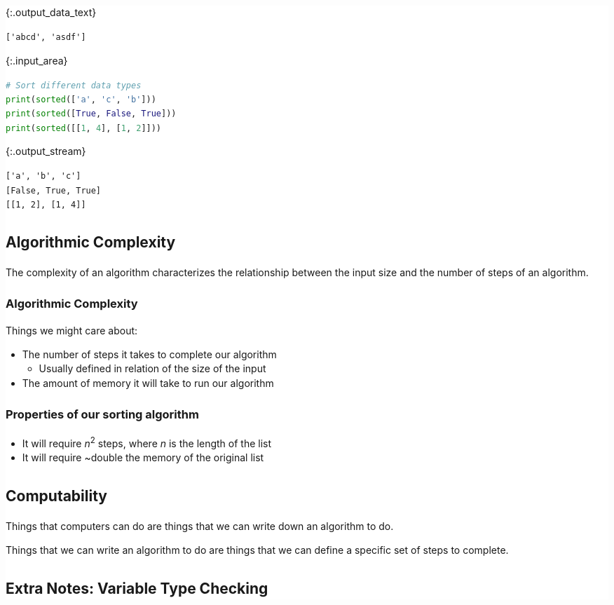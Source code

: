 



{:.output_data_text}
```
['abcd', 'asdf']
```





{:.input_area}
```python
# Sort different data types
print(sorted(['a', 'c', 'b']))
print(sorted([True, False, True]))
print(sorted([[1, 4], [1, 2]]))
```


{:.output_stream}
```
['a', 'b', 'c']
[False, True, True]
[[1, 2], [1, 4]]

```

## Algorithmic Complexity

<div class="alert alert-success">
The complexity of an algorithm characterizes the relationship between the input size and the number of steps of an algorithm.
</div>

### Algorithmic Complexity

Things we might care about:
- The number of steps it takes to complete our algorithm
    - Usually defined in relation of the size of the input
- The amount of memory it will take to run our algorithm

### Properties of our sorting algorithm

- It will require $n^2$ steps, where $n$ is the length of the list
- It will require ~double the memory of the original list

## Computability

Things that computers can do are things that we can write down an algorithm to do.

Things that we can write an algorithm to do are things that we can define a specific set of steps to complete.

## Extra Notes: Variable Type Checking
